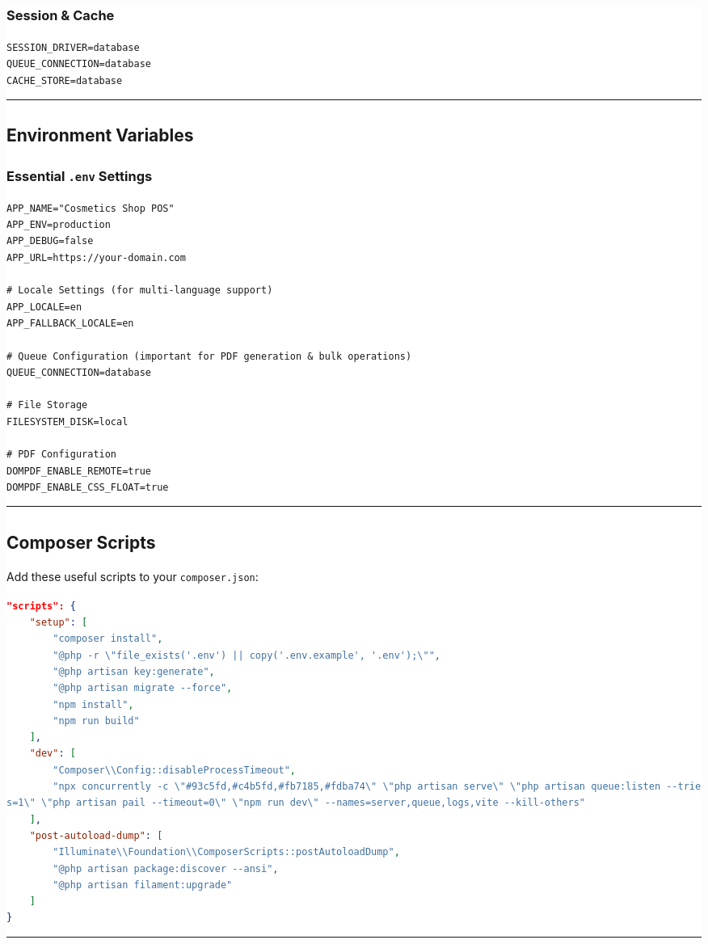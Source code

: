### Session & Cache
```env
SESSION_DRIVER=database
QUEUE_CONNECTION=database
CACHE_STORE=database
```

---

## Environment Variables

### Essential `.env` Settings
```env
APP_NAME="Cosmetics Shop POS"
APP_ENV=production
APP_DEBUG=false
APP_URL=https://your-domain.com

# Locale Settings (for multi-language support)
APP_LOCALE=en
APP_FALLBACK_LOCALE=en

# Queue Configuration (important for PDF generation & bulk operations)
QUEUE_CONNECTION=database

# File Storage
FILESYSTEM_DISK=local

# PDF Configuration
DOMPDF_ENABLE_REMOTE=true
DOMPDF_ENABLE_CSS_FLOAT=true
```

---

## Composer Scripts

Add these useful scripts to your `composer.json`:

```json
"scripts": {
    "setup": [
        "composer install",
        "@php -r \"file_exists('.env') || copy('.env.example', '.env');\"",
        "@php artisan key:generate",
        "@php artisan migrate --force",
        "npm install",
        "npm run build"
    ],
    "dev": [
        "Composer\\Config::disableProcessTimeout",
        "npx concurrently -c \"#93c5fd,#c4b5fd,#fb7185,#fdba74\" \"php artisan serve\" \"php artisan queue:listen --tries=1\" \"php artisan pail --timeout=0\" \"npm run dev\" --names=server,queue,logs,vite --kill-others"
    ],
    "post-autoload-dump": [
        "Illuminate\\Foundation\\ComposerScripts::postAutoloadDump",
        "@php artisan package:discover --ansi",
        "@php artisan filament:upgrade"
    ]
}
```

---